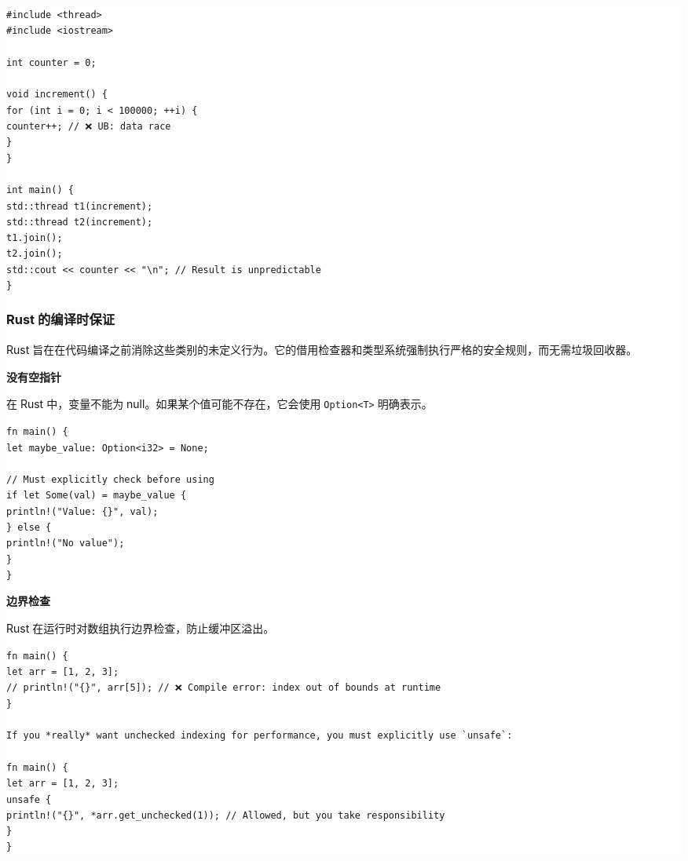 ```
#include <thread>
#include <iostream>

int counter = 0;

void increment() {
for (int i = 0; i < 100000; ++i) {
counter++; // ❌ UB: data race
}
}

int main() {
std::thread t1(increment);
std::thread t2(increment);
t1.join();
t2.join();
std::cout << counter << "\n"; // Result is unpredictable
}
```

### Rust 的编译时保证

Rust 旨在在代码编译之前消除这些类别的未定义行为。它的借用检查器和类型系统强制执行严格的安全规则，而无需垃圾回收器。

**没有空指针**

在 Rust 中，变量不能为 null。如果某个值可能不存在，它会使用 `Option<T>` 明确表示。

```
fn main() {
let maybe_value: Option<i32> = None;

// Must explicitly check before using
if let Some(val) = maybe_value {
println!("Value: {}", val);
} else {
println!("No value");
}
}
```

**边界检查**

Rust 在运行时对数组执行边界检查，防止缓冲区溢出。

```
fn main() {
let arr = [1, 2, 3];
// println!("{}", arr[5]); // ❌ Compile error: index out of bounds at runtime
}

If you *really* want unchecked indexing for performance, you must explicitly use `unsafe`:

fn main() {
let arr = [1, 2, 3];
unsafe {
println!("{}", *arr.get_unchecked(1)); // Allowed, but you take responsibility
}
}
```
